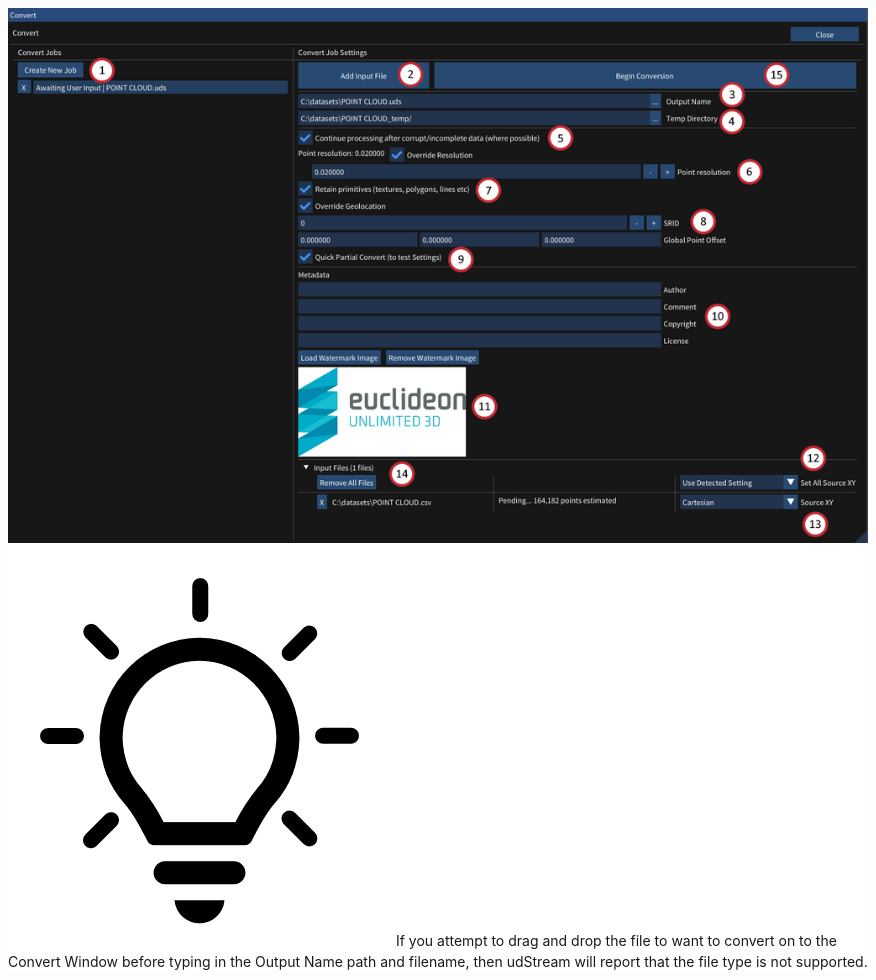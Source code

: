 ![](media/image61.png)

![Lights On](media/image12.png) If you
attempt to drag and drop the file to want to convert on to the Convert
Window before typing in the Output Name path and filename, then udStream
will report that the file type is not supported.

